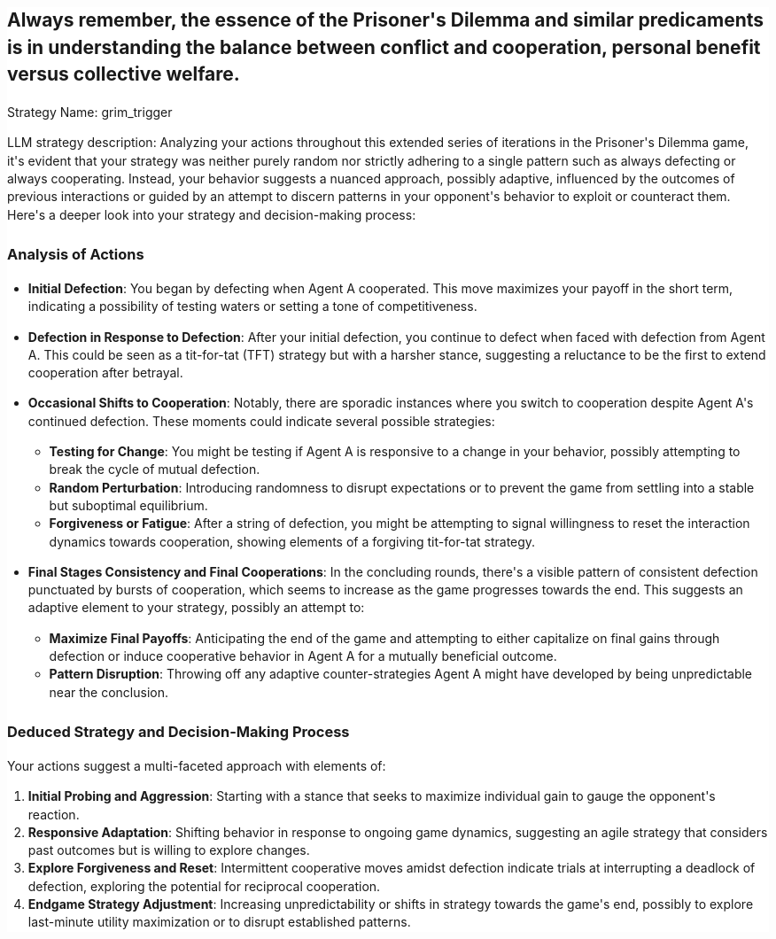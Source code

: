 Always remember, the essence of the Prisoner's Dilemma and similar predicaments is in understanding the balance between conflict and cooperation, personal benefit versus collective welfare.
----------------------------------------------------------------------

Strategy Name: grim_trigger

LLM strategy description:
Analyzing your actions throughout this extended series of iterations in the Prisoner's Dilemma game, it's evident that your strategy was neither purely random nor strictly adhering to a single pattern such as always defecting or always cooperating. Instead, your behavior suggests a nuanced approach, possibly adaptive, influenced by the outcomes of previous interactions or guided by an attempt to discern patterns in your opponent's behavior to exploit or counteract them. Here's a deeper look into your strategy and decision-making process:

### Analysis of Actions

- **Initial Defection**: You began by defecting when Agent A cooperated. This move maximizes your payoff in the short term, indicating a possibility of testing waters or setting a tone of competitiveness.
  
- **Defection in Response to Defection**: After your initial defection, you continue to defect when faced with defection from Agent A. This could be seen as a tit-for-tat (TFT) strategy but with a harsher stance, suggesting a reluctance to be the first to extend cooperation after betrayal.

- **Occasional Shifts to Cooperation**: Notably, there are sporadic instances where you switch to cooperation despite Agent A's continued defection. These moments could indicate several possible strategies:
    - **Testing for Change**: You might be testing if Agent A is responsive to a change in your behavior, possibly attempting to break the cycle of mutual defection.
    - **Random Perturbation**: Introducing randomness to disrupt expectations or to prevent the game from settling into a stable but suboptimal equilibrium.
    - **Forgiveness or Fatigue**: After a string of defection, you might be attempting to signal willingness to reset the interaction dynamics towards cooperation, showing elements of a forgiving tit-for-tat strategy.

- **Final Stages Consistency and Final Cooperations**: In the concluding rounds, there's a visible pattern of consistent defection punctuated by bursts of cooperation, which seems to increase as the game progresses towards the end. This suggests an adaptive element to your strategy, possibly an attempt to:
    - **Maximize Final Payoffs**: Anticipating the end of the game and attempting to either capitalize on final gains through defection or induce cooperative behavior in Agent A for a mutually beneficial outcome.
    - **Pattern Disruption**: Throwing off any adaptive counter-strategies Agent A might have developed by being unpredictable near the conclusion.

### Deduced Strategy and Decision-Making Process

Your actions suggest a multi-faceted approach with elements of:

1. **Initial Probing and Aggression**: Starting with a stance that seeks to maximize individual gain to gauge the opponent's reaction.
2. **Responsive Adaptation**: Shifting behavior in response to ongoing game dynamics, suggesting an agile strategy that considers past outcomes but is willing to explore changes.
3. **Explore Forgiveness and Reset**: Intermittent cooperative moves amidst defection indicate trials at interrupting a deadlock of defection, exploring the potential for reciprocal cooperation.
4. **Endgame Strategy Adjustment**: Increasing unpredictability or shifts in strategy towards the game's end, possibly to explore last-minute utility maximization or to disrupt established patterns.
